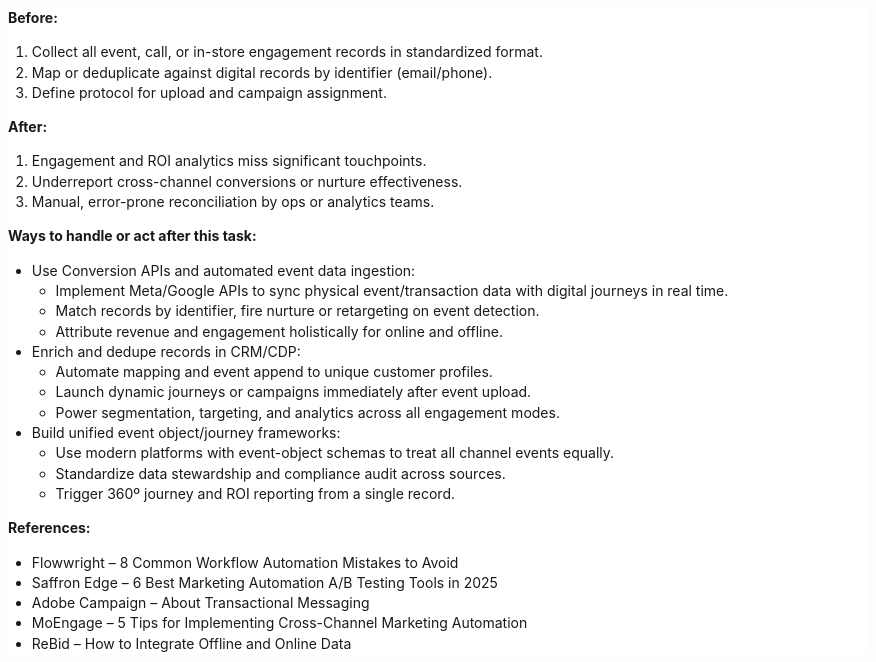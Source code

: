 **Before:**

1. Collect all event, call, or in-store engagement records in standardized format.
2. Map or deduplicate against digital records by identifier (email/phone).
3. Define protocol for upload and campaign assignment.

**After:**

1. Engagement and ROI analytics miss significant touchpoints.
2. Underreport cross-channel conversions or nurture effectiveness.
3. Manual, error-prone reconciliation by ops or analytics teams.

**Ways to handle or act after this task:**

- Use Conversion APIs and automated event data ingestion:
    - Implement Meta/Google APIs to sync physical event/transaction data with digital journeys in real time.
    - Match records by identifier, fire nurture or retargeting on event detection.
    - Attribute revenue and engagement holistically for online and offline.
- Enrich and dedupe records in CRM/CDP:
    - Automate mapping and event append to unique customer profiles.
    - Launch dynamic journeys or campaigns immediately after event upload.
    - Power segmentation, targeting, and analytics across all engagement modes.
- Build unified event object/journey frameworks:
    - Use modern platforms with event-object schemas to treat all channel events equally.
    - Standardize data stewardship and compliance audit across sources.
    - Trigger 360º journey and ROI reporting from a single record.

**References:**

- Flowwright – 8 Common Workflow Automation Mistakes to Avoid
- Saffron Edge – 6 Best Marketing Automation A/B Testing Tools in 2025
- Adobe Campaign – About Transactional Messaging
- MoEngage – 5 Tips for Implementing Cross-Channel Marketing Automation
- ReBid – How to Integrate Offline and Online Data

